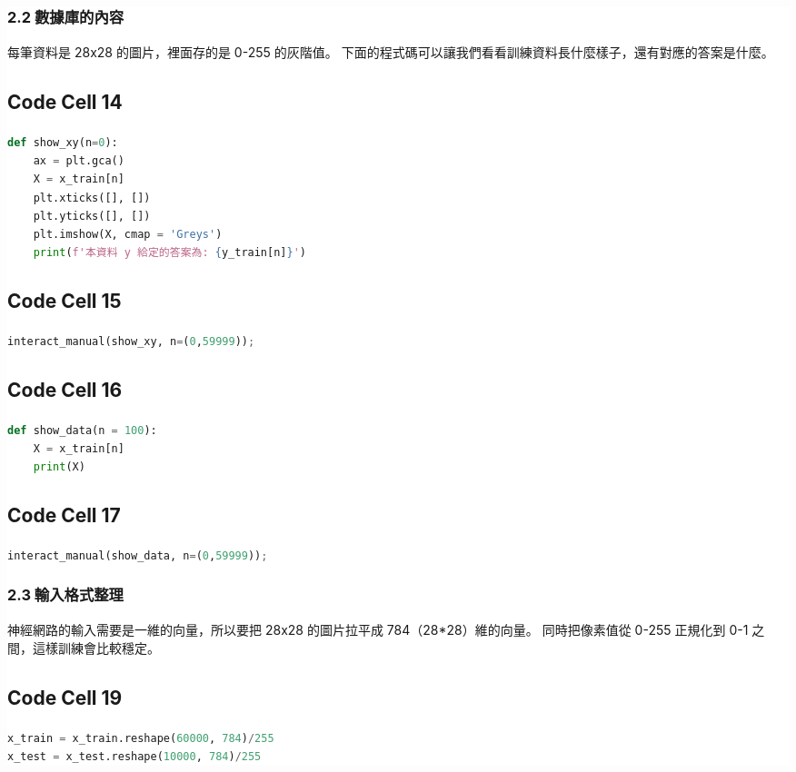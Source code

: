 
### 2.2 數據庫的內容

每筆資料是 28x28 的圖片，裡面存的是 0-255 的灰階值。
下面的程式碼可以讓我們看看訓練資料長什麼樣子，還有對應的答案是什麼。


## Code Cell 14

```python
def show_xy(n=0):
    ax = plt.gca()
    X = x_train[n]
    plt.xticks([], [])
    plt.yticks([], [])
    plt.imshow(X, cmap = 'Greys')
    print(f'本資料 y 給定的答案為: {y_train[n]}')
```


## Code Cell 15

```python
interact_manual(show_xy, n=(0,59999));
```


## Code Cell 16

```python
def show_data(n = 100):
    X = x_train[n]
    print(X)
```


## Code Cell 17

```python
interact_manual(show_data, n=(0,59999));
```


### 2.3 輸入格式整理

神經網路的輸入需要是一維的向量，所以要把 28x28 的圖片拉平成 784（28*28）維的向量。
同時把像素值從 0-255 正規化到 0-1 之間，這樣訓練會比較穩定。


## Code Cell 19

```python
x_train = x_train.reshape(60000, 784)/255
x_test = x_test.reshape(10000, 784)/255
```
